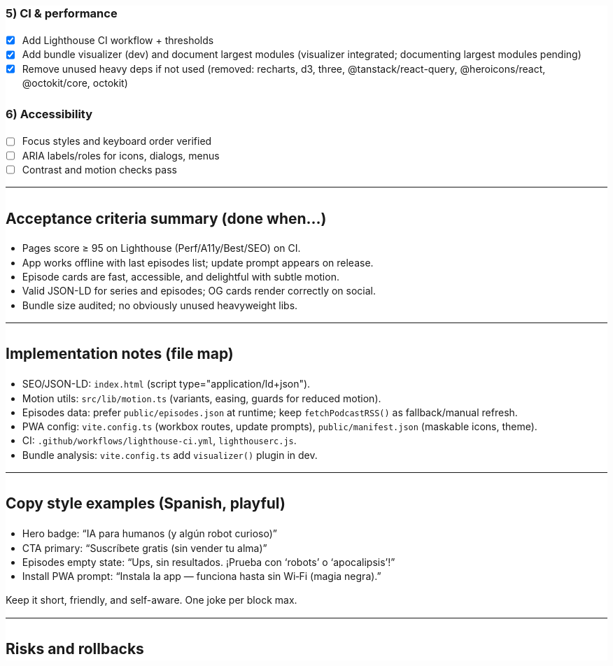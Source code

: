 ### 5) CI & performance

- [x] Add Lighthouse CI workflow + thresholds
- [x] Add bundle visualizer (dev) and document largest modules (visualizer integrated; documenting largest modules pending)
- [x] Remove unused heavy deps if not used (removed: recharts, d3, three, @tanstack/react-query, @heroicons/react, @octokit/core, octokit)

### 6) Accessibility

- [ ] Focus styles and keyboard order verified
- [ ] ARIA labels/roles for icons, dialogs, menus
- [ ] Contrast and motion checks pass

---

## Acceptance criteria summary (done when…)

- Pages score ≥ 95 on Lighthouse (Perf/A11y/Best/SEO) on CI.
- App works offline with last episodes list; update prompt appears on release.
- Episode cards are fast, accessible, and delightful with subtle motion.
- Valid JSON-LD for series and episodes; OG cards render correctly on social.
- Bundle size audited; no obviously unused heavyweight libs.

---

## Implementation notes (file map)

- SEO/JSON-LD: `index.html` (script type="application/ld+json").
- Motion utils: `src/lib/motion.ts` (variants, easing, guards for reduced motion).
- Episodes data: prefer `public/episodes.json` at runtime; keep `fetchPodcastRSS()` as fallback/manual refresh.
- PWA config: `vite.config.ts` (workbox routes, update prompts), `public/manifest.json` (maskable icons, theme).
- CI: `.github/workflows/lighthouse-ci.yml`, `lighthouserc.js`.
- Bundle analysis: `vite.config.ts` add `visualizer()` plugin in dev.

---

## Copy style examples (Spanish, playful)

- Hero badge: “IA para humanos (y algún robot curioso)”
- CTA primary: “Suscríbete gratis (sin vender tu alma)”
- Episodes empty state: “Ups, sin resultados. ¡Prueba con ‘robots’ o ‘apocalipsis’!”
- Install PWA prompt: “Instala la app — funciona hasta sin Wi‑Fi (magia negra).”

Keep it short, friendly, and self-aware. One joke per block max.

---

## Risks and rollbacks

